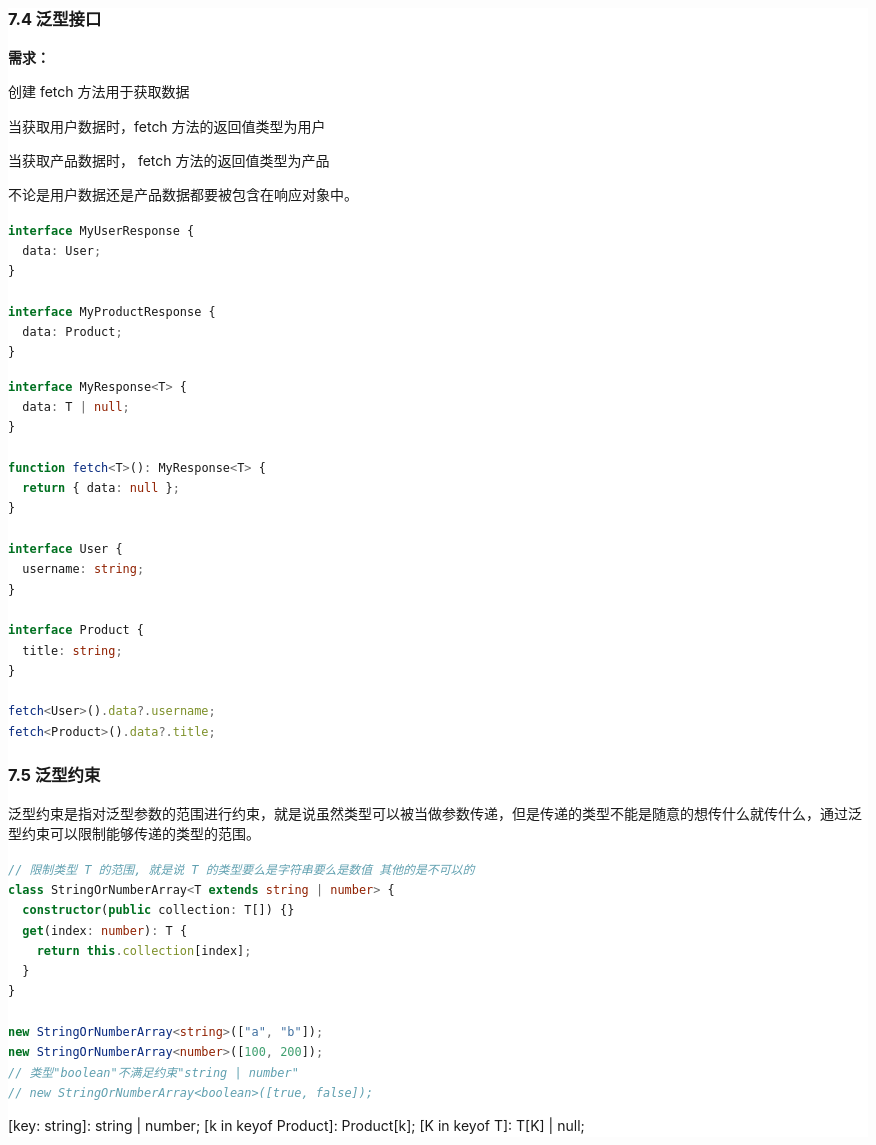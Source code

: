 ### 7.4 泛型接口

**需求：**

创建 fetch 方法用于获取数据

当获取用户数据时，fetch 方法的返回值类型为用户

当获取产品数据时， fetch 方法的返回值类型为产品

不论是用户数据还是产品数据都要被包含在响应对象中。

```typescript
interface MyUserResponse {
  data: User;
}

interface MyProductResponse {
  data: Product;
}
```

```typescript
interface MyResponse<T> {
  data: T | null;
}

function fetch<T>(): MyResponse<T> {
  return { data: null };
}

interface User {
  username: string;
}

interface Product {
  title: string;
}

fetch<User>().data?.username;
fetch<Product>().data?.title;
```

### 7.5 泛型约束

泛型约束是指对泛型参数的范围进行约束，就是说虽然类型可以被当做参数传递，但是传递的类型不能是随意的想传什么就传什么，通过泛型约束可以限制能够传递的类型的范围。

```typescript
// 限制类型 T 的范围, 就是说 T 的类型要么是字符串要么是数值 其他的是不可以的
class StringOrNumberArray<T extends string | number> {
  constructor(public collection: T[]) {}
  get(index: number): T {
    return this.collection[index];
  }
}

new StringOrNumberArray<string>(["a", "b"]);
new StringOrNumberArray<number>([100, 200]);
// 类型"boolean"不满足约束"string | number"
// new StringOrNumberArray<boolean>([true, false]);
```


  [key: string]: string | number;
  [k in keyof Product]: Product[k];
  [K in keyof T]: T[K] | null;